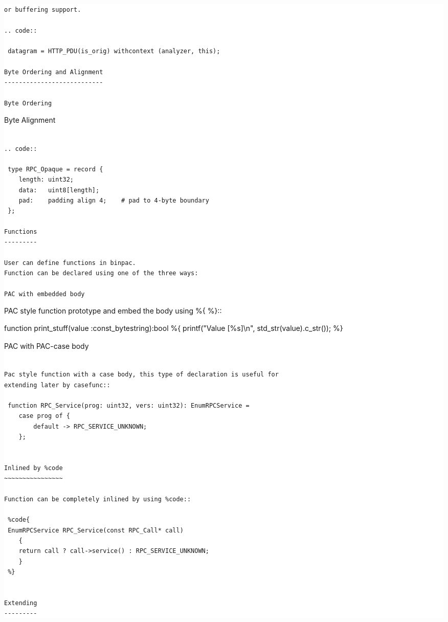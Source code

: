 ~~~~~~~~~~
or buffering support.

.. code::

 datagram = HTTP_PDU(is_orig) withcontext (analyzer, this);

Byte Ordering and Alignment
---------------------------

Byte Ordering
~~~~~~~~~~~~~

Byte Alignment
~~~~~~~~~~~~~~

.. code::

 type RPC_Opaque = record {
    length: uint32;
    data:   uint8[length];
    pad:    padding align 4;    # pad to 4-byte boundary
 };

Functions
---------

User can define functions in binpac.
Function can be declared using one of the three ways:

PAC with embedded body
~~~~~~~~~~~~~~~~~~~~~~

PAC style function prototype and embed the body using %{ %}::

 function print_stuff(value :const_bytestring):bool
 %{
    printf("Value [%s]\n", std_str(value).c_str());
 %}

PAC with PAC-case body
~~~~~~~~~~~~~~~~~~~~~~

Pac style function with a case body, this type of declaration is useful for
extending later by casefunc::

 function RPC_Service(prog: uint32, vers: uint32): EnumRPCService =
    case prog of {
        default -> RPC_SERVICE_UNKNOWN;
    };


Inlined by %code
~~~~~~~~~~~~~~~~

Function can be completely inlined by using %code::

 %code{
 EnumRPCService RPC_Service(const RPC_Call* call)
    {
    return call ? call->service() : RPC_SERVICE_UNKNOWN;
    }
 %}


Extending
---------
~~~~~~~~~~~~~~~~~~~~~~